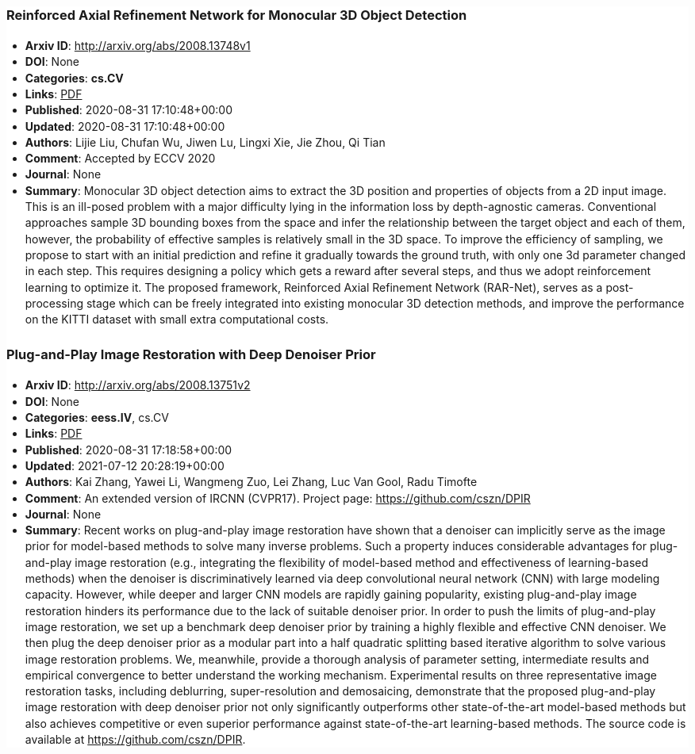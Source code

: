 

### Reinforced Axial Refinement Network for Monocular 3D Object Detection
- **Arxiv ID**: http://arxiv.org/abs/2008.13748v1
- **DOI**: None
- **Categories**: **cs.CV**
- **Links**: [PDF](http://arxiv.org/pdf/2008.13748v1)
- **Published**: 2020-08-31 17:10:48+00:00
- **Updated**: 2020-08-31 17:10:48+00:00
- **Authors**: Lijie Liu, Chufan Wu, Jiwen Lu, Lingxi Xie, Jie Zhou, Qi Tian
- **Comment**: Accepted by ECCV 2020
- **Journal**: None
- **Summary**: Monocular 3D object detection aims to extract the 3D position and properties of objects from a 2D input image. This is an ill-posed problem with a major difficulty lying in the information loss by depth-agnostic cameras. Conventional approaches sample 3D bounding boxes from the space and infer the relationship between the target object and each of them, however, the probability of effective samples is relatively small in the 3D space. To improve the efficiency of sampling, we propose to start with an initial prediction and refine it gradually towards the ground truth, with only one 3d parameter changed in each step. This requires designing a policy which gets a reward after several steps, and thus we adopt reinforcement learning to optimize it. The proposed framework, Reinforced Axial Refinement Network (RAR-Net), serves as a post-processing stage which can be freely integrated into existing monocular 3D detection methods, and improve the performance on the KITTI dataset with small extra computational costs.



### Plug-and-Play Image Restoration with Deep Denoiser Prior
- **Arxiv ID**: http://arxiv.org/abs/2008.13751v2
- **DOI**: None
- **Categories**: **eess.IV**, cs.CV
- **Links**: [PDF](http://arxiv.org/pdf/2008.13751v2)
- **Published**: 2020-08-31 17:18:58+00:00
- **Updated**: 2021-07-12 20:28:19+00:00
- **Authors**: Kai Zhang, Yawei Li, Wangmeng Zuo, Lei Zhang, Luc Van Gool, Radu Timofte
- **Comment**: An extended version of IRCNN (CVPR17). Project page:
  https://github.com/cszn/DPIR
- **Journal**: None
- **Summary**: Recent works on plug-and-play image restoration have shown that a denoiser can implicitly serve as the image prior for model-based methods to solve many inverse problems. Such a property induces considerable advantages for plug-and-play image restoration (e.g., integrating the flexibility of model-based method and effectiveness of learning-based methods) when the denoiser is discriminatively learned via deep convolutional neural network (CNN) with large modeling capacity. However, while deeper and larger CNN models are rapidly gaining popularity, existing plug-and-play image restoration hinders its performance due to the lack of suitable denoiser prior. In order to push the limits of plug-and-play image restoration, we set up a benchmark deep denoiser prior by training a highly flexible and effective CNN denoiser. We then plug the deep denoiser prior as a modular part into a half quadratic splitting based iterative algorithm to solve various image restoration problems. We, meanwhile, provide a thorough analysis of parameter setting, intermediate results and empirical convergence to better understand the working mechanism. Experimental results on three representative image restoration tasks, including deblurring, super-resolution and demosaicing, demonstrate that the proposed plug-and-play image restoration with deep denoiser prior not only significantly outperforms other state-of-the-art model-based methods but also achieves competitive or even superior performance against state-of-the-art learning-based methods. The source code is available at https://github.com/cszn/DPIR.
